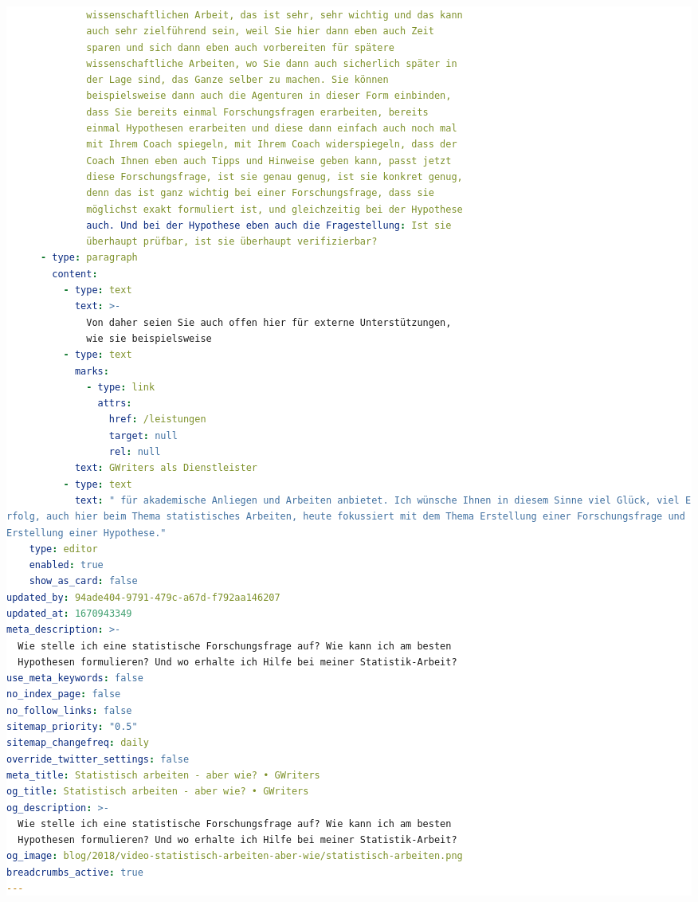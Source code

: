```yaml
              wissenschaftlichen Arbeit, das ist sehr, sehr wichtig und das kann
              auch sehr zielführend sein, weil Sie hier dann eben auch Zeit
              sparen und sich dann eben auch vorbereiten für spätere
              wissenschaftliche Arbeiten, wo Sie dann auch sicherlich später in
              der Lage sind, das Ganze selber zu machen. Sie können
              beispielsweise dann auch die Agenturen in dieser Form einbinden,
              dass Sie bereits einmal Forschungsfragen erarbeiten, bereits
              einmal Hypothesen erarbeiten und diese dann einfach auch noch mal
              mit Ihrem Coach spiegeln, mit Ihrem Coach widerspiegeln, dass der
              Coach Ihnen eben auch Tipps und Hinweise geben kann, passt jetzt
              diese Forschungsfrage, ist sie genau genug, ist sie konkret genug,
              denn das ist ganz wichtig bei einer Forschungsfrage, dass sie
              möglichst exakt formuliert ist, und gleichzeitig bei der Hypothese
              auch. Und bei der Hypothese eben auch die Fragestellung: Ist sie
              überhaupt prüfbar, ist sie überhaupt verifizierbar?
      - type: paragraph
        content:
          - type: text
            text: >-
              Von daher seien Sie auch offen hier für externe Unterstützungen,
              wie sie beispielsweise
          - type: text
            marks:
              - type: link
                attrs:
                  href: /leistungen
                  target: null
                  rel: null
            text: GWriters als Dienstleister
          - type: text
            text: " für akademische Anliegen und Arbeiten anbietet. Ich wünsche Ihnen in diesem Sinne viel Glück, viel Erfolg, auch hier beim Thema statistisches Arbeiten, heute fokussiert mit dem Thema Erstellung einer Forschungsfrage und Erstellung einer Hypothese."
    type: editor
    enabled: true
    show_as_card: false
updated_by: 94ade404-9791-479c-a67d-f792aa146207
updated_at: 1670943349
meta_description: >-
  Wie stelle ich eine statistische Forschungsfrage auf? Wie kann ich am besten
  Hypothesen formulieren? Und wo erhalte ich Hilfe bei meiner Statistik-Arbeit?
use_meta_keywords: false
no_index_page: false
no_follow_links: false
sitemap_priority: "0.5"
sitemap_changefreq: daily
override_twitter_settings: false
meta_title: Statistisch arbeiten - aber wie? • GWriters
og_title: Statistisch arbeiten - aber wie? • GWriters
og_description: >-
  Wie stelle ich eine statistische Forschungsfrage auf? Wie kann ich am besten
  Hypothesen formulieren? Und wo erhalte ich Hilfe bei meiner Statistik-Arbeit?
og_image: blog/2018/video-statistisch-arbeiten-aber-wie/statistisch-arbeiten.png
breadcrumbs_active: true
---
```


